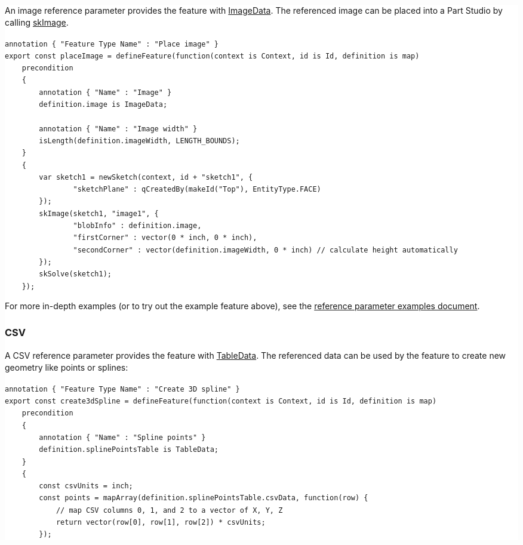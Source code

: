 An image reference parameter provides the feature with
[ImageData](library.html#ImageData). The referenced image can be placed into a
Part Studio by calling [skImage](library.html#skImage).

    
    
    annotation { "Feature Type Name" : "Place image" }
    export const placeImage = defineFeature(function(context is Context, id is Id, definition is map)
        precondition
        {
            annotation { "Name" : "Image" }
            definition.image is ImageData;
    
            annotation { "Name" : "Image width" }
            isLength(definition.imageWidth, LENGTH_BOUNDS);
        }
        {
            var sketch1 = newSketch(context, id + "sketch1", {
                    "sketchPlane" : qCreatedBy(makeId("Top"), EntityType.FACE)
            });
            skImage(sketch1, "image1", {
                    "blobInfo" : definition.image,
                    "firstCorner" : vector(0 * inch, 0 * inch),
                    "secondCorner" : vector(definition.imageWidth, 0 * inch) // calculate height automatically
            });
            skSolve(sketch1);
        });
    

For more in-depth examples (or to try out the example feature above), see the
[reference parameter examples
document](https://cad.onshape.com/documents/c407dcc5516019b9d00703fd).

### CSV

A CSV reference parameter provides the feature with
[TableData](library.html#TableData). The referenced data can be used by the
feature to create new geometry like points or splines:

    
    
    annotation { "Feature Type Name" : "Create 3D spline" }
    export const create3dSpline = defineFeature(function(context is Context, id is Id, definition is map)
        precondition
        {
            annotation { "Name" : "Spline points" }
            definition.splinePointsTable is TableData;
        }
        {
            const csvUnits = inch;
            const points = mapArray(definition.splinePointsTable.csvData, function(row) {
                // map CSV columns 0, 1, and 2 to a vector of X, Y, Z
                return vector(row[0], row[1], row[2]) * csvUnits;
            });
    